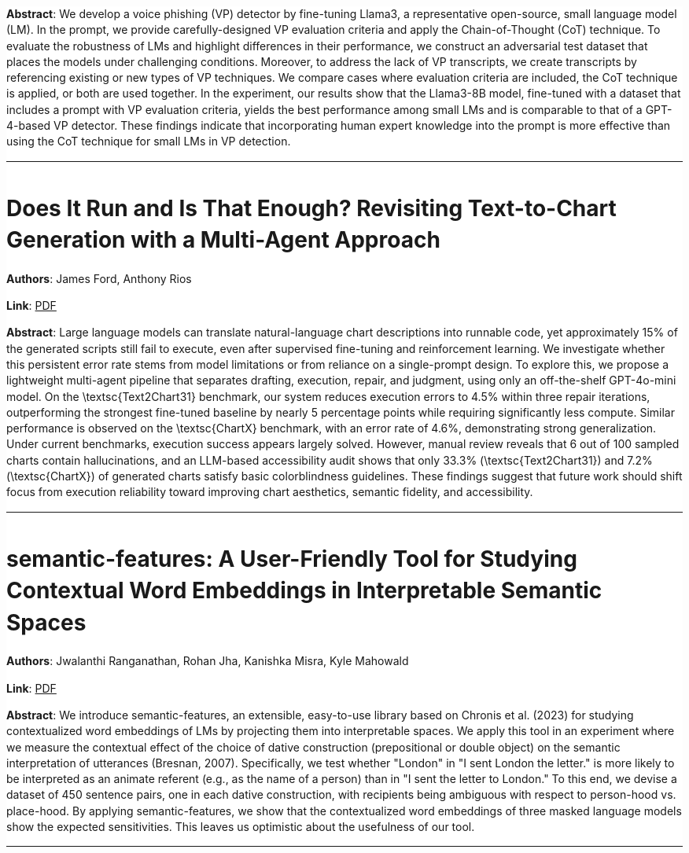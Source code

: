 **Abstract**: We develop a voice phishing (VP) detector by fine-tuning Llama3, a representative open-source, small language model (LM). In the prompt, we provide carefully-designed VP evaluation criteria and apply the Chain-of-Thought (CoT) technique. To evaluate the robustness of LMs and highlight differences in their performance, we construct an adversarial test dataset that places the models under challenging conditions. Moreover, to address the lack of VP transcripts, we create transcripts by referencing existing or new types of VP techniques. We compare cases where evaluation criteria are included, the CoT technique is applied, or both are used together. In the experiment, our results show that the Llama3-8B model, fine-tuned with a dataset that includes a prompt with VP evaluation criteria, yields the best performance among small LMs and is comparable to that of a GPT-4-based VP detector. These findings indicate that incorporating human expert knowledge into the prompt is more effective than using the CoT technique for small LMs in VP detection. 

---
# Does It Run and Is That Enough? Revisiting Text-to-Chart Generation with a Multi-Agent Approach 

**Authors**: James Ford, Anthony Rios  

**Link**: [PDF](https://arxiv.org/pdf/2506.06175)  

**Abstract**: Large language models can translate natural-language chart descriptions into runnable code, yet approximately 15\% of the generated scripts still fail to execute, even after supervised fine-tuning and reinforcement learning. We investigate whether this persistent error rate stems from model limitations or from reliance on a single-prompt design. To explore this, we propose a lightweight multi-agent pipeline that separates drafting, execution, repair, and judgment, using only an off-the-shelf GPT-4o-mini model. On the \textsc{Text2Chart31} benchmark, our system reduces execution errors to 4.5\% within three repair iterations, outperforming the strongest fine-tuned baseline by nearly 5 percentage points while requiring significantly less compute. Similar performance is observed on the \textsc{ChartX} benchmark, with an error rate of 4.6\%, demonstrating strong generalization. Under current benchmarks, execution success appears largely solved. However, manual review reveals that 6 out of 100 sampled charts contain hallucinations, and an LLM-based accessibility audit shows that only 33.3\% (\textsc{Text2Chart31}) and 7.2\% (\textsc{ChartX}) of generated charts satisfy basic colorblindness guidelines. These findings suggest that future work should shift focus from execution reliability toward improving chart aesthetics, semantic fidelity, and accessibility. 

---
# semantic-features: A User-Friendly Tool for Studying Contextual Word Embeddings in Interpretable Semantic Spaces 

**Authors**: Jwalanthi Ranganathan, Rohan Jha, Kanishka Misra, Kyle Mahowald  

**Link**: [PDF](https://arxiv.org/pdf/2506.06169)  

**Abstract**: We introduce semantic-features, an extensible, easy-to-use library based on Chronis et al. (2023) for studying contextualized word embeddings of LMs by projecting them into interpretable spaces. We apply this tool in an experiment where we measure the contextual effect of the choice of dative construction (prepositional or double object) on the semantic interpretation of utterances (Bresnan, 2007). Specifically, we test whether "London" in "I sent London the letter." is more likely to be interpreted as an animate referent (e.g., as the name of a person) than in "I sent the letter to London." To this end, we devise a dataset of 450 sentence pairs, one in each dative construction, with recipients being ambiguous with respect to person-hood vs. place-hood. By applying semantic-features, we show that the contextualized word embeddings of three masked language models show the expected sensitivities. This leaves us optimistic about the usefulness of our tool. 

---
